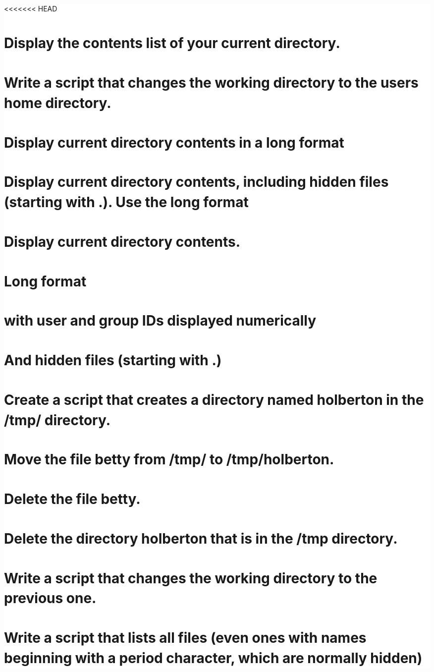 <<<<<<< HEAD

# Display the contents list of your current directory.

# Write a script that changes the working directory to the users home directory.

# Display current directory contents in a long format

# Display current directory contents, including hidden files (starting with .). Use the long format

# Display current directory contents.

#   Long format

#   with user and group IDs displayed numerically

#   And hidden files (starting with .)

# Create a script that creates a directory named holberton in the /tmp/ directory.

# Move the file betty from /tmp/ to /tmp/holberton.

# Delete the file betty.

# Delete the directory holberton that is in the /tmp directory.

# Write a script that changes the working directory to the previous one.

# Write a script that lists all files (even ones with names beginning with a period character, which are normally hidden)
